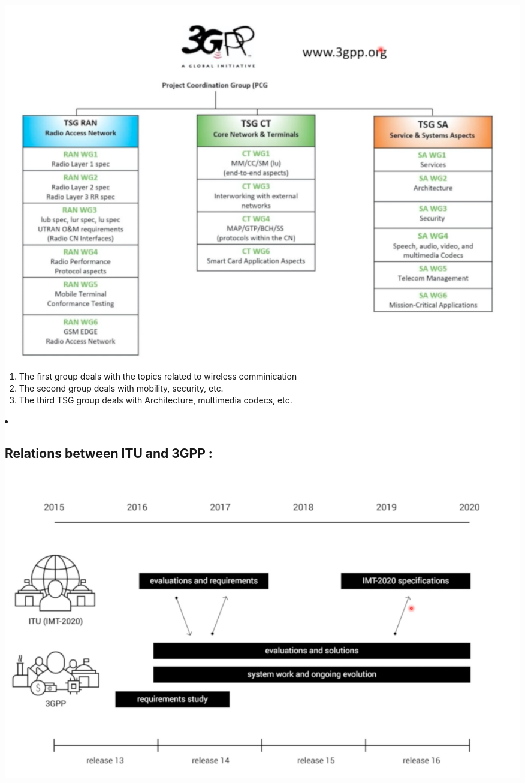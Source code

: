 <br><img src="3GPP-str.png"><br>
<ol>
<li>The first group deals with the topics related to wireless comminication</li>
<li>The second group deals with mobility, security, etc. </li>
<li> The third TSG group deals with Architecture, multimedia codecs, etc.</li>
</ol>
<li><h2>Relations between ITU and 3GPP : </h2>
<img src="relation.png"><br>